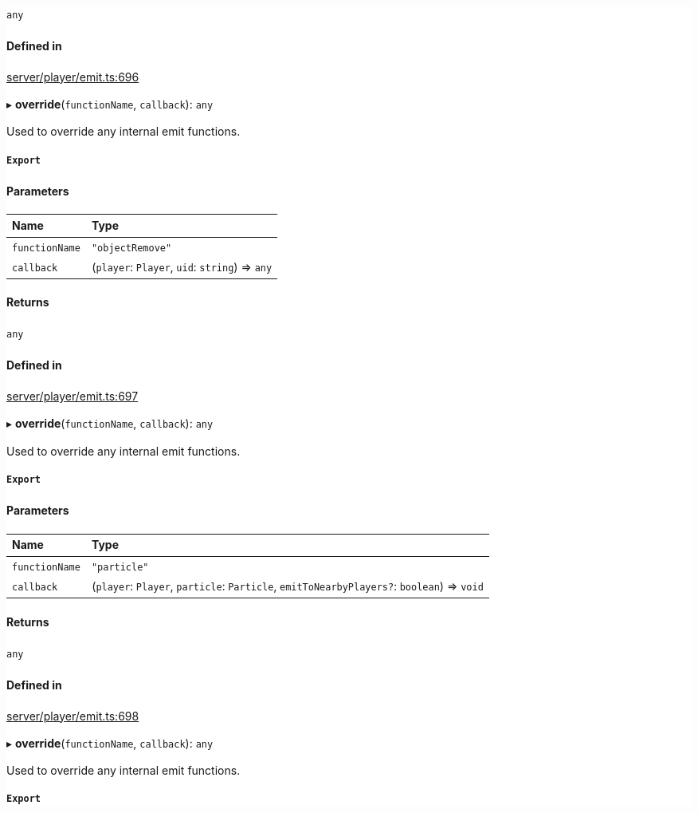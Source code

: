 `any`

#### Defined in

[server/player/emit.ts:696](https://github.com/Stuyk/altv-athena/blob/ae8402672/src/core/server/player/emit.ts#L696)

▸ **override**(`functionName`, `callback`): `any`

Used to override any internal emit functions.

**`Export`**

#### Parameters

| Name | Type |
| :------ | :------ |
| `functionName` | ``"objectRemove"`` |
| `callback` | (`player`: `Player`, `uid`: `string`) => `any` |

#### Returns

`any`

#### Defined in

[server/player/emit.ts:697](https://github.com/Stuyk/altv-athena/blob/ae8402672/src/core/server/player/emit.ts#L697)

▸ **override**(`functionName`, `callback`): `any`

Used to override any internal emit functions.

**`Export`**

#### Parameters

| Name | Type |
| :------ | :------ |
| `functionName` | ``"particle"`` |
| `callback` | (`player`: `Player`, `particle`: `Particle`, `emitToNearbyPlayers?`: `boolean`) => `void` |

#### Returns

`any`

#### Defined in

[server/player/emit.ts:698](https://github.com/Stuyk/altv-athena/blob/ae8402672/src/core/server/player/emit.ts#L698)

▸ **override**(`functionName`, `callback`): `any`

Used to override any internal emit functions.

**`Export`**
